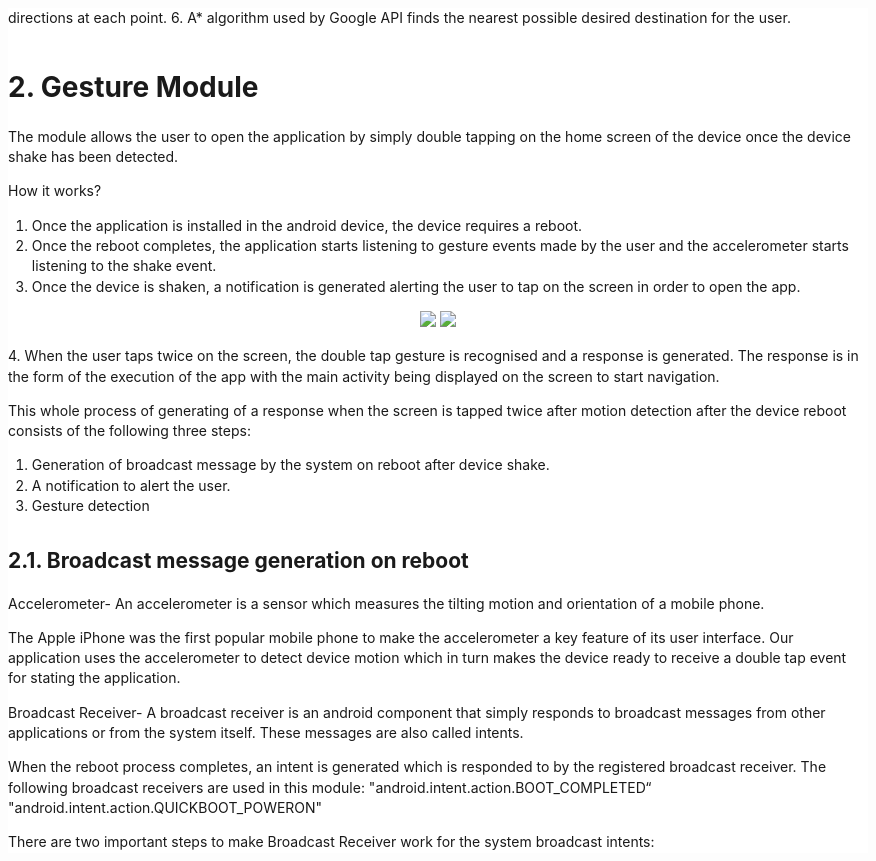 directions at each point.
6. A* algorithm used by Google API finds the nearest possible desired destination for the user.


# 2. Gesture Module

The module allows the user to open the application by simply double tapping on the home
screen of the device once the device shake has been detected.

How it works?
1. Once the application is installed in the android device, the device requires a
reboot.
2. Once the reboot completes, the application starts listening to gesture events made by the user and the accelerometer starts listening to the shake event.
3. Once the device is shaken, a notification is generated alerting the user to tap on the screen in order to open the app.
<p align="center"
<img src="images/img1.png" width ="300">
<img src="images/img1.png" width ="300">
<img src="images/img2.png" width="300">
</p>
4. When the user taps twice on the screen, the double tap gesture is recognised and a
response is generated. The response is in the form of the execution of the app with the main activity being displayed on
the screen to start navigation.

This whole process of generating of a response when the screen is tapped twice after motion
detection after the device reboot consists of the following three steps:
1. Generation of broadcast message by the system on reboot after device shake.
2. A notification to alert the user.
3. Gesture detection

## 2.1. Broadcast message generation on reboot

Accelerometer- An accelerometer is a sensor which measures the tilting motion and
orientation of a mobile phone.

The Apple iPhone was the first popular mobile phone to make the accelerometer a key
feature of its user interface. Our application uses the accelerometer to detect device
motion which in turn makes the device ready to receive a double tap event for stating the
application.

Broadcast Receiver- A broadcast receiver is an android component that simply responds to
broadcast messages from other applications or from the system itself. These messages
are also called intents.

When the reboot process completes, an intent is generated which is responded to by the
registered broadcast receiver. The following broadcast receivers are used in this module:
"android.intent.action.BOOT_COMPLETED“
"android.intent.action.QUICKBOOT_POWERON"

There are two important steps to make Broadcast Receiver work for the system broadcast
intents:
